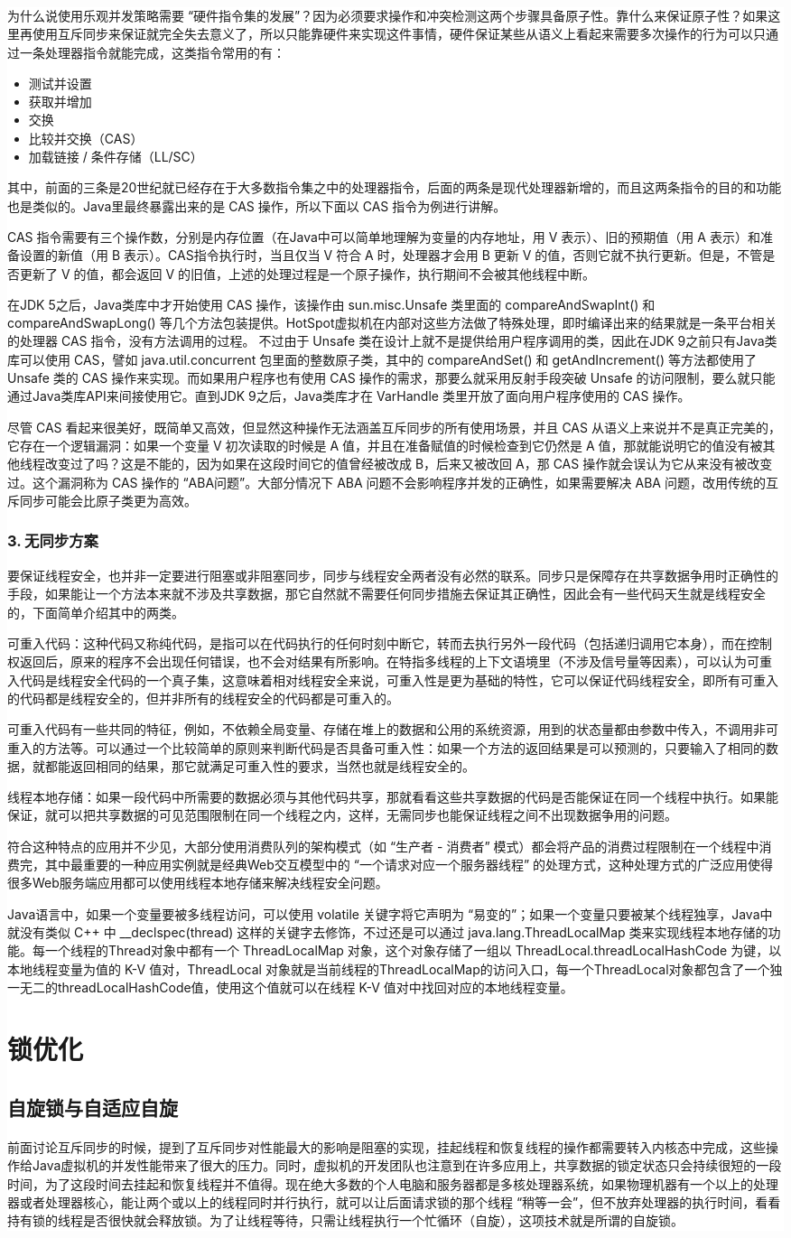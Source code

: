 为什么说使用乐观并发策略需要 “硬件指令集的发展”？因为必须要求操作和冲突检测这两个步骤具备原子性。靠什么来保证原子性？如果这里再使用互斥同步来保证就完全失去意义了，所以只能靠硬件来实现这件事情，硬件保证某些从语义上看起来需要多次操作的行为可以只通过一条处理器指令就能完成，这类指令常用的有：
* 测试并设置
* 获取并增加
* 交换
* 比较并交换（CAS）
* 加载链接 / 条件存储（LL/SC）

其中，前面的三条是20世纪就已经存在于大多数指令集之中的处理器指令，后面的两条是现代处理器新增的，而且这两条指令的目的和功能也是类似的。Java里最终暴露出来的是 CAS 操作，所以下面以 CAS 指令为例进行讲解。

CAS 指令需要有三个操作数，分别是内存位置（在Java中可以简单地理解为变量的内存地址，用 V 表示）、旧的预期值（用 A 表示）和准备设置的新值（用 B 表示）。CAS指令执行时，当且仅当 V 符合 A 时，处理器才会用 B 更新 V 的值，否则它就不执行更新。但是，不管是否更新了 V 的值，都会返回 V 的旧值，上述的处理过程是一个原子操作，执行期间不会被其他线程中断。

在JDK 5之后，Java类库中才开始使用 CAS 操作，该操作由 sun.misc.Unsafe 类里面的 compareAndSwapInt() 和 compareAndSwapLong() 等几个方法包装提供。HotSpot虚拟机在内部对这些方法做了特殊处理，即时编译出来的结果就是一条平台相关的处理器 CAS 指令，没有方法调用的过程。
不过由于 Unsafe 类在设计上就不是提供给用户程序调用的类，因此在JDK 9之前只有Java类库可以使用 CAS，譬如 java.util.concurrent 包里面的整数原子类，其中的 compareAndSet() 和 getAndIncrement() 等方法都使用了 Unsafe 类的 CAS 操作来实现。而如果用户程序也有使用 CAS 操作的需求，那要么就采用反射手段突破 Unsafe 的访问限制，要么就只能通过Java类库API来间接使用它。直到JDK 9之后，Java类库才在 VarHandle 类里开放了面向用户程序使用的 CAS 操作。

尽管 CAS 看起来很美好，既简单又高效，但显然这种操作无法涵盖互斥同步的所有使用场景，并且 CAS 从语义上来说并不是真正完美的，它存在一个逻辑漏洞：如果一个变量 V 初次读取的时候是 A 值，并且在准备赋值的时候检查到它仍然是 A 值，那就能说明它的值没有被其他线程改变过了吗？这是不能的，因为如果在这段时间它的值曾经被改成 B，后来又被改回 A，那 CAS 操作就会误认为它从来没有被改变过。这个漏洞称为 CAS 操作的 “ABA问题”。大部分情况下 ABA 问题不会影响程序并发的正确性，如果需要解决 ABA 问题，改用传统的互斥同步可能会比原子类更为高效。

### 3. 无同步方案
要保证线程安全，也并非一定要进行阻塞或非阻塞同步，同步与线程安全两者没有必然的联系。同步只是保障存在共享数据争用时正确性的手段，如果能让一个方法本来就不涉及共享数据，那它自然就不需要任何同步措施去保证其正确性，因此会有一些代码天生就是线程安全的，下面简单介绍其中的两类。

可重入代码：这种代码又称纯代码，是指可以在代码执行的任何时刻中断它，转而去执行另外一段代码（包括递归调用它本身），而在控制权返回后，原来的程序不会出现任何错误，也不会对结果有所影响。在特指多线程的上下文语境里（不涉及信号量等因素），可以认为可重入代码是线程安全代码的一个真子集，这意味着相对线程安全来说，可重入性是更为基础的特性，它可以保证代码线程安全，即所有可重入的代码都是线程安全的，但并非所有的线程安全的代码都是可重入的。

可重入代码有一些共同的特征，例如，不依赖全局变量、存储在堆上的数据和公用的系统资源，用到的状态量都由参数中传入，不调用非可重入的方法等。可以通过一个比较简单的原则来判断代码是否具备可重入性：如果一个方法的返回结果是可以预测的，只要输入了相同的数据，就都能返回相同的结果，那它就满足可重入性的要求，当然也就是线程安全的。

线程本地存储：如果一段代码中所需要的数据必须与其他代码共享，那就看看这些共享数据的代码是否能保证在同一个线程中执行。如果能保证，就可以把共享数据的可见范围限制在同一个线程之内，这样，无需同步也能保证线程之间不出现数据争用的问题。

符合这种特点的应用并不少见，大部分使用消费队列的架构模式（如 “生产者 - 消费者” 模式）都会将产品的消费过程限制在一个线程中消费完，其中最重要的一种应用实例就是经典Web交互模型中的 “一个请求对应一个服务器线程” 的处理方式，这种处理方式的广泛应用使得很多Web服务端应用都可以使用线程本地存储来解决线程安全问题。

Java语言中，如果一个变量要被多线程访问，可以使用 volatile 关键字将它声明为 “易变的”；如果一个变量只要被某个线程独享，Java中就没有类似 C++ 中 __declspec(thread) 这样的关键字去修饰，不过还是可以通过 java.lang.ThreadLocalMap 类来实现线程本地存储的功能。每一个线程的Thread对象中都有一个 ThreadLocalMap 对象，这个对象存储了一组以 ThreadLocal.threadLocalHashCode 为键，以本地线程变量为值的 K-V 值对，ThreadLocal 对象就是当前线程的ThreadLocalMap的访问入口，每一个ThreadLocal对象都包含了一个独一无二的threadLocalHashCode值，使用这个值就可以在线程 K-V 值对中找回对应的本地线程变量。


# 锁优化

## 自旋锁与自适应自旋
前面讨论互斥同步的时候，提到了互斥同步对性能最大的影响是阻塞的实现，挂起线程和恢复线程的操作都需要转入内核态中完成，这些操作给Java虚拟机的并发性能带来了很大的压力。同时，虚拟机的开发团队也注意到在许多应用上，共享数据的锁定状态只会持续很短的一段时间，为了这段时间去挂起和恢复线程并不值得。现在绝大多数的个人电脑和服务器都是多核处理器系统，如果物理机器有一个以上的处理器或者处理器核心，能让两个或以上的线程同时并行执行，就可以让后面请求锁的那个线程 “稍等一会”，但不放弃处理器的执行时间，看看持有锁的线程是否很快就会释放锁。为了让线程等待，只需让线程执行一个忙循环（自旋），这项技术就是所谓的自旋锁。
